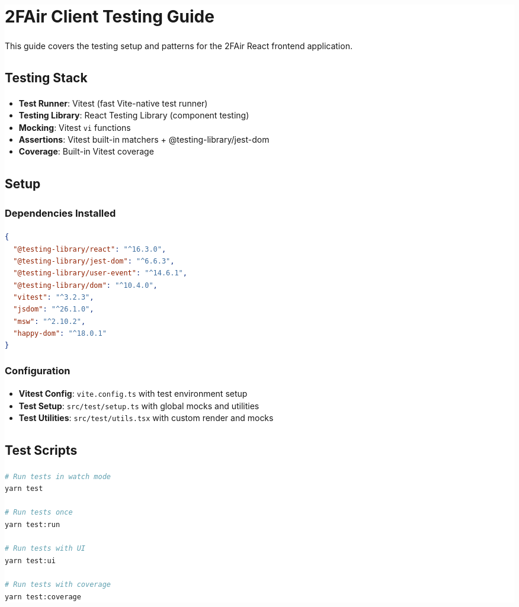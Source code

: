 # 2FAir Client Testing Guide

This guide covers the testing setup and patterns for the 2FAir React frontend application.

## Testing Stack

- **Test Runner**: Vitest (fast Vite-native test runner)
- **Testing Library**: React Testing Library (component testing)
- **Mocking**: Vitest `vi` functions
- **Assertions**: Vitest built-in matchers + @testing-library/jest-dom
- **Coverage**: Built-in Vitest coverage

## Setup

### Dependencies Installed

```json
{
  "@testing-library/react": "^16.3.0",
  "@testing-library/jest-dom": "^6.6.3",
  "@testing-library/user-event": "^14.6.1",
  "@testing-library/dom": "^10.4.0",
  "vitest": "^3.2.3",
  "jsdom": "^26.1.0",
  "msw": "^2.10.2",
  "happy-dom": "^18.0.1"
}
```

### Configuration

- **Vitest Config**: `vite.config.ts` with test environment setup
- **Test Setup**: `src/test/setup.ts` with global mocks and utilities
- **Test Utilities**: `src/test/utils.tsx` with custom render and mocks

## Test Scripts

```bash
# Run tests in watch mode
yarn test

# Run tests once
yarn test:run

# Run tests with UI
yarn test:ui

# Run tests with coverage
yarn test:coverage
```
